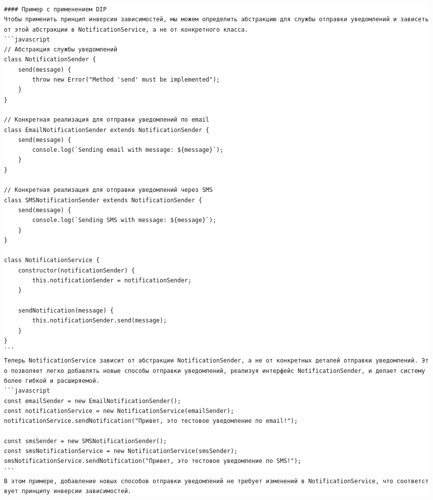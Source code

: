     #### Пример с применением DIP
    Чтобы применить принцип инверсии зависимостей, мы можем определить абстракцию для службы отправки уведомлений и зависеть от этой абстракции в NotificationService, а не от конкретного класса.
    ```javascript
    // Абстракция службы уведомлений
    class NotificationSender {
        send(message) {
            throw new Error("Method 'send' must be implemented");
        }
    }

    // Конкретная реализация для отправки уведомлений по email
    class EmailNotificationSender extends NotificationSender {
        send(message) {
            console.log(`Sending email with message: ${message}`);
        }
    }

    // Конкретная реализация для отправки уведомлений через SMS
    class SMSNotificationSender extends NotificationSender {
        send(message) {
            console.log(`Sending SMS with message: ${message}`);
        }
    }

    class NotificationService {
        constructor(notificationSender) {
            this.notificationSender = notificationSender;
        }

        sendNotification(message) {
            this.notificationSender.send(message);
        }
    }
    ```
    Теперь NotificationService зависит от абстракции NotificationSender, а не от конкретных деталей отправки уведомлений. Это позволяет легко добавлять новые способы отправки уведомлений, реализуя интерфейс NotificationSender, и делает систему более гибкой и расширяемой.
    ```javascript
    const emailSender = new EmailNotificationSender();
    const notificationService = new NotificationService(emailSender);
    notificationService.sendNotification("Привет, это тестовое уведомление по email!");

    const smsSender = new SMSNotificationSender();
    const smsNotificationService = new NotificationService(smsSender);
    smsNotificationService.sendNotification("Привет, это тестовое уведомление по SMS!");
    ```
    В этом примере, добавление новых способов отправки уведомлений не требует изменений в NotificationService, что соответствует принципу инверсии зависимостей.

